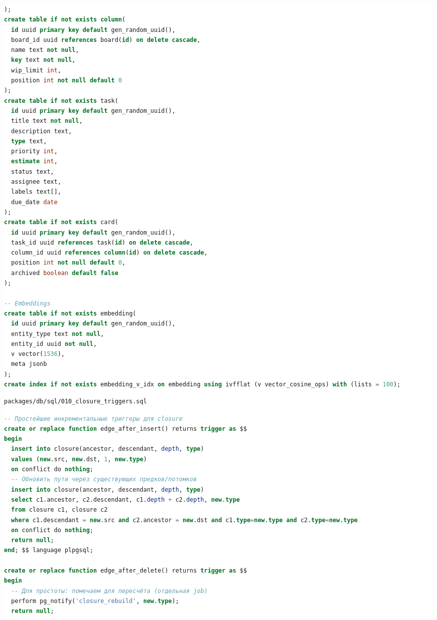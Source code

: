 ```sql
);
create table if not exists column(
  id uuid primary key default gen_random_uuid(),
  board_id uuid references board(id) on delete cascade,
  name text not null,
  key text not null,
  wip_limit int,
  position int not null default 0
);
create table if not exists task(
  id uuid primary key default gen_random_uuid(),
  title text not null,
  description text,
  type text,
  priority int,
  estimate int,
  status text,
  assignee text,
  labels text[],
  due_date date
);
create table if not exists card(
  id uuid primary key default gen_random_uuid(),
  task_id uuid references task(id) on delete cascade,
  column_id uuid references column(id) on delete cascade,
  position int not null default 0,
  archived boolean default false
);

-- Embeddings
create table if not exists embedding(
  id uuid primary key default gen_random_uuid(),
  entity_type text not null,
  entity_id uuid not null,
  v vector(1536),
  meta jsonb
);
create index if not exists embedding_v_idx on embedding using ivfflat (v vector_cosine_ops) with (lists = 100);
```

`packages/db/sql/010_closure_triggers.sql`

```sql
-- Простейшие инкрементальные триггеры для closure
create or replace function edge_after_insert() returns trigger as $$
begin
  insert into closure(ancestor, descendant, depth, type)
  values (new.src, new.dst, 1, new.type)
  on conflict do nothing;
  -- Обновить пути через существующих предков/потомков
  insert into closure(ancestor, descendant, depth, type)
  select c1.ancestor, c2.descendant, c1.depth + c2.depth, new.type
  from closure c1, closure c2
  where c1.descendant = new.src and c2.ancestor = new.dst and c1.type=new.type and c2.type=new.type
  on conflict do nothing;
  return null;
end; $$ language plpgsql;

create or replace function edge_after_delete() returns trigger as $$
begin
  -- Для простоты: помечаем для пересчёта (отдельная job)
  perform pg_notify('closure_rebuild', new.type);
  return null;
```